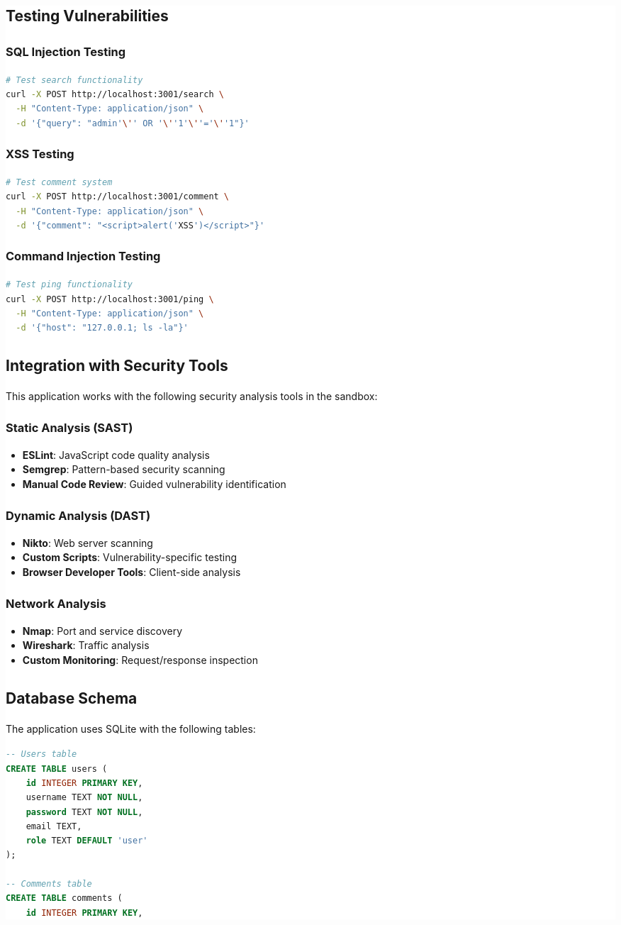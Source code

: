 ## Testing Vulnerabilities

### SQL Injection Testing
```bash
# Test search functionality
curl -X POST http://localhost:3001/search \
  -H "Content-Type: application/json" \
  -d '{"query": "admin'\'' OR '\''1'\''='\''1"}'
```

### XSS Testing
```bash
# Test comment system
curl -X POST http://localhost:3001/comment \
  -H "Content-Type: application/json" \
  -d '{"comment": "<script>alert('XSS')</script>"}'
```

### Command Injection Testing
```bash
# Test ping functionality
curl -X POST http://localhost:3001/ping \
  -H "Content-Type: application/json" \
  -d '{"host": "127.0.0.1; ls -la"}'
```

## Integration with Security Tools

This application works with the following security analysis tools in the sandbox:

### Static Analysis (SAST)
- **ESLint**: JavaScript code quality analysis
- **Semgrep**: Pattern-based security scanning
- **Manual Code Review**: Guided vulnerability identification

### Dynamic Analysis (DAST)
- **Nikto**: Web server scanning
- **Custom Scripts**: Vulnerability-specific testing
- **Browser Developer Tools**: Client-side analysis

### Network Analysis
- **Nmap**: Port and service discovery
- **Wireshark**: Traffic analysis
- **Custom Monitoring**: Request/response inspection

## Database Schema

The application uses SQLite with the following tables:

```sql
-- Users table
CREATE TABLE users (
    id INTEGER PRIMARY KEY,
    username TEXT NOT NULL,
    password TEXT NOT NULL,
    email TEXT,
    role TEXT DEFAULT 'user'
);

-- Comments table
CREATE TABLE comments (
    id INTEGER PRIMARY KEY,
```